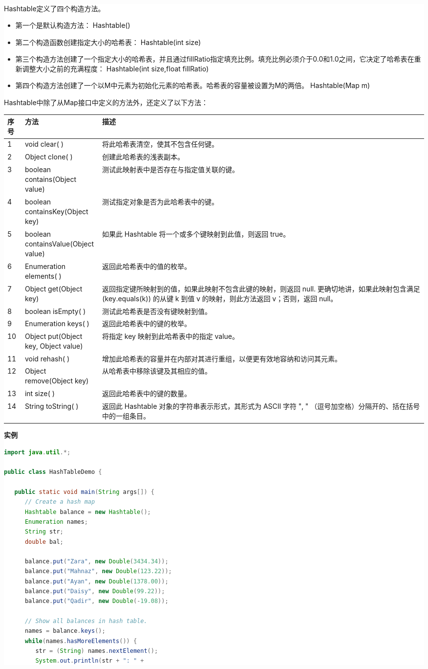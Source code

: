 Hashtable定义了四个构造方法。
- 第一个是默认构造方法：
	Hashtable()

- 第二个构造函数创建指定大小的哈希表：
	Hashtable(int size)

- 第三个构造方法创建了一个指定大小的哈希表，并且通过fillRatio指定填充比例。填充比例必须介于0.0和1.0之间，它决定了哈希表在重新调整大小之前的充满程度：
	Hashtable(int size,float fillRatio)

- 第四个构造方法创建了一个以M中元素为初始化元素的哈希表。哈希表的容量被设置为M的两倍。
	Hashtable(Map m)

Hashtable中除了从Map接口中定义的方法外，还定义了以下方法：

|序号|方法|描述|
|:---|:---|:---|
|1|void clear( )|将此哈希表清空，使其不包含任何键。|
|2|Object clone( )|创建此哈希表的浅表副本。|
|3|boolean contains(Object value)|测试此映射表中是否存在与指定值关联的键。|
|4|boolean containsKey(Object key)|测试指定对象是否为此哈希表中的键。|
|5|boolean containsValue(Object value)|如果此 Hashtable 将一个或多个键映射到此值，则返回 true。|
|6|Enumeration elements( )|返回此哈希表中的值的枚举。|
|7|Object get(Object key)|返回指定键所映射到的值，如果此映射不包含此键的映射，则返回 null. 更确切地讲，如果此映射包含满足 (key.equals(k)) 的从键 k 到值 v 的映射，则此方法返回 v；否则，返回 null。|
|8|boolean isEmpty( )|测试此哈希表是否没有键映射到值。|
|9|Enumeration keys( )| 返回此哈希表中的键的枚举。|
|10|Object put(Object key, Object value)|将指定 key 映射到此哈希表中的指定 value。|
|11|void rehash( )|增加此哈希表的容量并在内部对其进行重组，以便更有效地容纳和访问其元素。|
|12|Object remove(Object key)|从哈希表中移除该键及其相应的值。|
|13|int size( )| 返回此哈希表中的键的数量。|
|14|String toString( )|返回此 Hashtable 对象的字符串表示形式，其形式为 ASCII 字符 ", " （逗号加空格）分隔开的、括在括号中的一组条目。|

**实例**

~~~java
import java.util.*;

public class HashTableDemo {

   public static void main(String args[]) {
      // Create a hash map
      Hashtable balance = new Hashtable();
      Enumeration names;
      String str;
      double bal;

      balance.put("Zara", new Double(3434.34));
      balance.put("Mahnaz", new Double(123.22));
      balance.put("Ayan", new Double(1378.00));
      balance.put("Daisy", new Double(99.22));
      balance.put("Qadir", new Double(-19.08));

      // Show all balances in hash table.
      names = balance.keys();
      while(names.hasMoreElements()) {
         str = (String) names.nextElement();
         System.out.println(str + ": " +
~~~